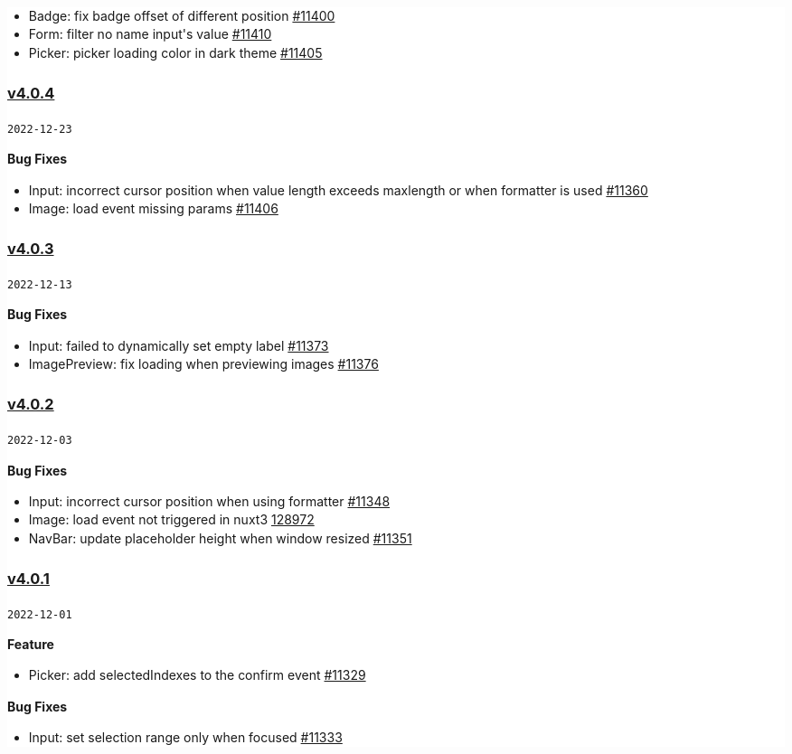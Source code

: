 - Badge: fix badge offset of different position [#11400](https://github.com/PeterPanY/ryxon/issues/11400)
- Form: filter no name input's value [#11410](https://github.com/PeterPanY/ryxon/issues/11410)
- Picker: picker loading color in dark theme [#11405](https://github.com/PeterPanY/ryxon/issues/11405)

### [v4.0.4](https://github.com/PeterPanY/ryxon/compare/v4.0.3...v4.0.4)

`2022-12-23`

**Bug Fixes**

- Input: incorrect cursor position when value length exceeds maxlength or when formatter is used [#11360](https://github.com/PeterPanY/ryxon/issues/11360)
- Image: load event missing params [#11406](https://github.com/PeterPanY/ryxon/issues/11406)

### [v4.0.3](https://github.com/PeterPanY/ryxon/compare/v4.0.2...v4.0.3)

`2022-12-13`

**Bug Fixes**

- Input: failed to dynamically set empty label [#11373](https://github.com/PeterPanY/ryxon/issues/11373)
- ImagePreview: fix loading when previewing images [#11376](https://github.com/PeterPanY/ryxon/issues/11376)

### [v4.0.2](https://github.com/PeterPanY/ryxon/compare/v4.0.1...v4.0.2)

`2022-12-03`

**Bug Fixes**

- Input: incorrect cursor position when using formatter [#11348](https://github.com/PeterPanY/ryxon/issues/11348)
- Image: load event not triggered in nuxt3 [128972](https://github.com/PeterPanY/ryxon/commit/128972a75329d4b14028d00cd23dac66038e2d4c)
- NavBar: update placeholder height when window resized [#11351](https://github.com/PeterPanY/ryxon/issues/11351)

### [v4.0.1](https://github.com/PeterPanY/ryxon/compare/v4.0.0...v4.0.1)

`2022-12-01`

**Feature**

- Picker: add selectedIndexes to the confirm event [#11329](https://github.com/PeterPanY/ryxon/issues/11329)

**Bug Fixes**

- Input: set selection range only when focused [#11333](https://github.com/PeterPanY/ryxon/issues/11333)
